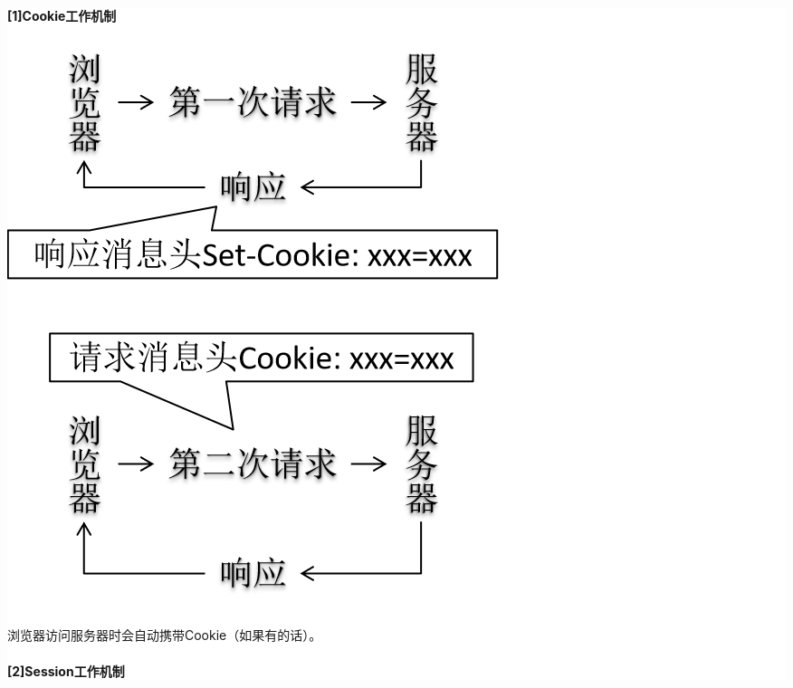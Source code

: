 #### [1]Cookie工作机制

![image](../images/image62.png)

浏览器访问服务器时会自动携带Cookie（如果有的话）。

#### [2]Session工作机制
